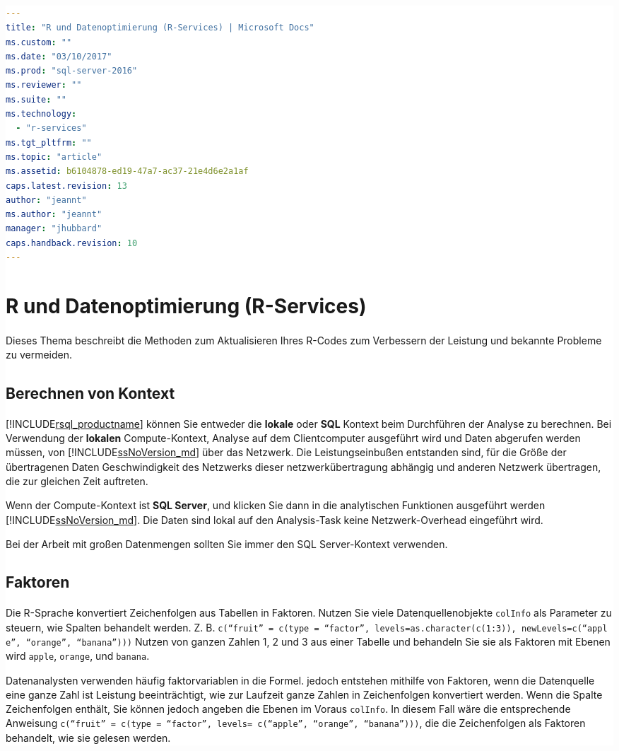 ```yaml
---
title: "R und Datenoptimierung (R-Services) | Microsoft Docs"
ms.custom: ""
ms.date: "03/10/2017"
ms.prod: "sql-server-2016"
ms.reviewer: ""
ms.suite: ""
ms.technology: 
  - "r-services"
ms.tgt_pltfrm: ""
ms.topic: "article"
ms.assetid: b6104878-ed19-47a7-ac37-21e4d6e2a1af
caps.latest.revision: 13
author: "jeannt"
ms.author: "jeannt"
manager: "jhubbard"
caps.handback.revision: 10
---
```

# R und Datenoptimierung (R-Services)
Dieses Thema beschreibt die Methoden zum Aktualisieren Ihres R-Codes zum Verbessern der Leistung und bekannte Probleme zu vermeiden.

## Berechnen von Kontext

[!INCLUDE[rsql_productname](../../includes/rsql-productname-md.md)] können Sie entweder die __lokale__ oder __SQL__ Kontext beim Durchführen der Analyse zu berechnen. Bei Verwendung der __lokalen__ Compute-Kontext, Analyse auf dem Clientcomputer ausgeführt wird und Daten abgerufen werden müssen, von [!INCLUDE[ssNoVersion_md](../../includes/ssnoversion-md.md)] über das Netzwerk. Die Leistungseinbußen entstanden sind, für die Größe der übertragenen Daten Geschwindigkeit des Netzwerks dieser netzwerkübertragung abhängig und anderen Netzwerk übertragen, die zur gleichen Zeit auftreten.

Wenn der Compute-Kontext ist __SQL Server__, und klicken Sie dann in die analytischen Funktionen ausgeführt werden [!INCLUDE[ssNoVersion_md](../../includes/ssnoversion-md.md)]. Die Daten sind lokal auf den Analysis-Task keine Netzwerk-Overhead eingeführt wird. 

Bei der Arbeit mit großen Datenmengen sollten Sie immer den SQL Server-Kontext verwenden.

## Faktoren

Die R-Sprache konvertiert Zeichenfolgen aus Tabellen in Faktoren. Nutzen Sie viele Datenquellenobjekte `colInfo` als Parameter zu steuern, wie Spalten behandelt werden. Z. B. `c(“fruit” = c(type = “factor”, levels=as.character(c(1:3)), newLevels=c(“apple”, “orange”, “banana”)))` Nutzen von ganzen Zahlen 1, 2 und 3 aus einer Tabelle und behandeln Sie sie als Faktoren mit Ebenen wird `apple`, `orange`, und `banana`. 

Datenanalysten verwenden häufig faktorvariablen in die Formel. jedoch entstehen mithilfe von Faktoren, wenn die Datenquelle eine ganze Zahl ist Leistung beeinträchtigt, wie zur Laufzeit ganze Zahlen in Zeichenfolgen konvertiert werden. Wenn die Spalte Zeichenfolgen enthält, Sie können jedoch angeben die Ebenen im Voraus `colInfo`. In diesem Fall wäre die entsprechende Anweisung  `c(“fruit” = c(type = “factor”, levels= c(“apple”, “orange”, “banana”)))`, die die Zeichenfolgen als Faktoren behandelt, wie sie gelesen werden. 
